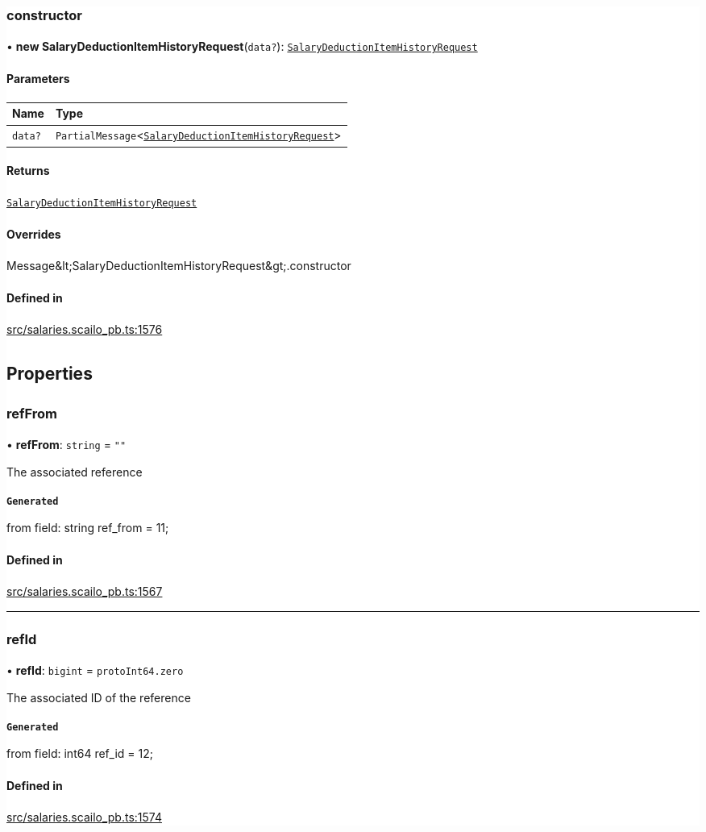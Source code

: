 ### constructor

• **new SalaryDeductionItemHistoryRequest**(`data?`): [`SalaryDeductionItemHistoryRequest`](SalaryDeductionItemHistoryRequest.md)

#### Parameters

| Name | Type |
| :------ | :------ |
| `data?` | `PartialMessage`\<[`SalaryDeductionItemHistoryRequest`](SalaryDeductionItemHistoryRequest.md)\> |

#### Returns

[`SalaryDeductionItemHistoryRequest`](SalaryDeductionItemHistoryRequest.md)

#### Overrides

Message\&lt;SalaryDeductionItemHistoryRequest\&gt;.constructor

#### Defined in

[src/salaries.scailo_pb.ts:1576](https://github.com/scailo/ts-sdk/blob/c10a36b57201dfa5903d4b53efa1e62aa6208936/src/salaries.scailo_pb.ts#L1576)

## Properties

### refFrom

• **refFrom**: `string` = `""`

The associated reference

**`Generated`**

from field: string ref_from = 11;

#### Defined in

[src/salaries.scailo_pb.ts:1567](https://github.com/scailo/ts-sdk/blob/c10a36b57201dfa5903d4b53efa1e62aa6208936/src/salaries.scailo_pb.ts#L1567)

___

### refId

• **refId**: `bigint` = `protoInt64.zero`

The associated ID of the reference

**`Generated`**

from field: int64 ref_id = 12;

#### Defined in

[src/salaries.scailo_pb.ts:1574](https://github.com/scailo/ts-sdk/blob/c10a36b57201dfa5903d4b53efa1e62aa6208936/src/salaries.scailo_pb.ts#L1574)
